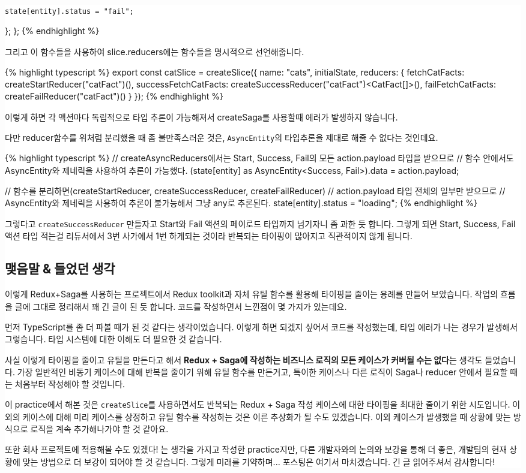     state[entity].status = "fail";
  };
};
{% endhighlight %}

그리고 이 함수들을 사용하여 slice.reducers에는 함수들을 명시적으로 선언해줍니다.

{% highlight typescript %}
export const catSlice = createSlice({
  name: "cats",
  initialState,
  reducers: {
    fetchCatFacts: createStartReducer("catFact")<any>(),
    successFetchCatFacts: createSuccessReducer("catFact")<CatFact[]>(),
    failFetchCatFacts: createFailReducer("catFact")<string>()
  }
});
{% endhighlight %}

이렇게 하면 각 액션마다 독립적으로 타입 추론이 가능해져서 createSaga를 사용할때 에러가 발생하지 않습니다.

다만 reducer함수를 위처럼 분리했을 때 좀 불만족스러운 것은, `AsyncEntity`의 타입추론을 제대로 해줄 수 없다는 것인데요.

{% highlight typescript %}
// createAsyncReducers에서는 Start, Success, Fail의 모든 action.payload 타입을 받으므로
// 함수 안에서도 AsyncEntity와 제네릭을 사용하여 추론이 가능했다.
(state[entity] as AsyncEntity<Success, Fail>).data = action.payload;

// 함수를 분리하면(createStartReducer, createSuccessReducer, createFailReducer)
// action.payload 타입 전체의 일부만 받으므로
// AsyncEntity와 제네릭을 사용하여 추론이 불가능해서 그냥 any로 추론된다.
state[entity].status = "loading";
{% endhighlight %}

그렇다고 `createSuccessReducer` 만들자고 Start와 Fail 액션의 페이로드 타입까지 넘기자니 좀 과한 듯 합니다. 그렇게 되면 Start, Success, Fail 액션 타입 적는걸 리듀서에서 3번 사가에서 1번 하게되는 것이라 반복되는 타이핑이 많아지고 직관적이지 않게 됩니다.

## 맺음말 & 들었던 생각

이렇게 Redux+Saga를 사용하는 프로젝트에서 Redux toolkit과 자체 유틸 함수를 활용해 타이핑을 줄이는 용례를 만들어 보았습니다. 작업의 흐름을 글에 그대로 정리해서 꽤 긴 글이 된 듯 합니다. 코드를 작성하면서 느낀점이 몇 가지가 있는데요.

먼저 TypeScript를 좀 더 파볼 때가 된 것 같다는 생각이었습니다. 이렇게 하면 되겠지 싶어서 코드를 작성했는데, 타입 에러가 나는 경우가 발생해서 그렇습니다. 타입 시스템에 대한 이해도 더 필요한 것 같습니다.

사실 이렇게 타이핑을 줄이고 유틸을 만든다고 해서 **Redux + Saga에 작성하는 비즈니스 로직의 모든 케이스가 커버될 수는 없다**는 생각도 들었습니다. 가장 일반적인 비동기 케이스에 대해 반복을 줄이기 위해 유틸 함수를 만든거고, 특이한 케이스나 다른 로직이 Saga나 reducer 안에서 필요할 때는 처음부터 작성해야 할 것입니다.

이 practice에서 해본 것은 `createSlice`를 사용하면서도 반복되는 Redux + Saga 작성 케이스에 대한 타이핑을 최대한 줄이기 위한 시도입니다. 이외의 케이스에 대해 미리 케이스를 상정하고 유틸 함수를 작성하는 것은 이른 추상화가 될 수도 있겠습니다. 이외 케이스가 발생했을 때 상황에 맞는 방식으로 로직을 계속 추가해나가야 할 것 같아요.

또한 회사 프로젝트에 적용해볼 수도 있겠다! 는 생각을 가지고 작성한 practice지만, 다른 개발자와의 논의와 보강을 통해 더 좋은, 개발팀의 현재 상황에 맞는 방법으로 더 보강이 되어야 할 것 같습니다. 그렇게 미래를 기약하며... 포스팅은 여기서 마치겠습니다. 긴 글 읽어주셔서 감사합니다!
